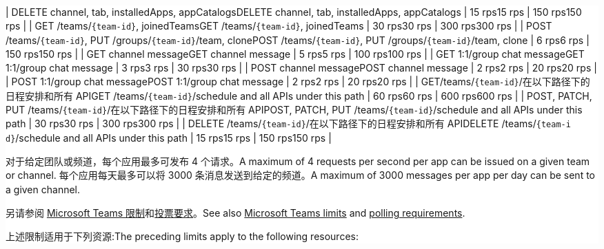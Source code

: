 | <span data-ttu-id="91ddd-262">DELETE channel, tab, installedApps, appCatalogs</span><span class="sxs-lookup"><span data-stu-id="91ddd-262">DELETE channel, tab, installedApps, appCatalogs</span></span>      |  <span data-ttu-id="91ddd-263">15 rps</span><span class="sxs-lookup"><span data-stu-id="91ddd-263">15 rps</span></span>                         | <span data-ttu-id="91ddd-264">150 rps</span><span class="sxs-lookup"><span data-stu-id="91ddd-264">150 rps</span></span>  |
| <span data-ttu-id="91ddd-265">GET /teams/```{team-id}```, joinedTeams</span><span class="sxs-lookup"><span data-stu-id="91ddd-265">GET /teams/```{team-id}```, joinedTeams</span></span>              |  <span data-ttu-id="91ddd-266">30 rps</span><span class="sxs-lookup"><span data-stu-id="91ddd-266">30 rps</span></span>                         | <span data-ttu-id="91ddd-267">300 rps</span><span class="sxs-lookup"><span data-stu-id="91ddd-267">300 rps</span></span>  |
| <span data-ttu-id="91ddd-268">POST /teams/```{team-id}```, PUT /groups/```{team-id}```/team, clone</span><span class="sxs-lookup"><span data-stu-id="91ddd-268">POST /teams/```{team-id}```, PUT /groups/```{team-id}```/team, clone</span></span> | <span data-ttu-id="91ddd-269">6 rps</span><span class="sxs-lookup"><span data-stu-id="91ddd-269">6 rps</span></span> | <span data-ttu-id="91ddd-270">150 rps</span><span class="sxs-lookup"><span data-stu-id="91ddd-270">150 rps</span></span>  |
| <span data-ttu-id="91ddd-271">GET channel message</span><span class="sxs-lookup"><span data-stu-id="91ddd-271">GET channel message</span></span>  | <span data-ttu-id="91ddd-272">5 rps</span><span class="sxs-lookup"><span data-stu-id="91ddd-272">5 rps</span></span> | <span data-ttu-id="91ddd-273">100 rps</span><span class="sxs-lookup"><span data-stu-id="91ddd-273">100 rps</span></span> |
| <span data-ttu-id="91ddd-274">GET 1:1/group chat message</span><span class="sxs-lookup"><span data-stu-id="91ddd-274">GET 1:1/group chat message</span></span>  | <span data-ttu-id="91ddd-275">3 rps</span><span class="sxs-lookup"><span data-stu-id="91ddd-275">3 rps</span></span> | <span data-ttu-id="91ddd-276">30 rps</span><span class="sxs-lookup"><span data-stu-id="91ddd-276">30 rps</span></span> |
| <span data-ttu-id="91ddd-277">POST channel message</span><span class="sxs-lookup"><span data-stu-id="91ddd-277">POST channel message</span></span> | <span data-ttu-id="91ddd-278">2 rps</span><span class="sxs-lookup"><span data-stu-id="91ddd-278">2 rps</span></span> | <span data-ttu-id="91ddd-279">20 rps</span><span class="sxs-lookup"><span data-stu-id="91ddd-279">20 rps</span></span> |
| <span data-ttu-id="91ddd-280">POST 1:1/group chat message</span><span class="sxs-lookup"><span data-stu-id="91ddd-280">POST 1:1/group chat message</span></span> | <span data-ttu-id="91ddd-281">2 rps</span><span class="sxs-lookup"><span data-stu-id="91ddd-281">2 rps</span></span> | <span data-ttu-id="91ddd-282">20 rps</span><span class="sxs-lookup"><span data-stu-id="91ddd-282">20 rps</span></span> |
| <span data-ttu-id="91ddd-283">GET/teams/```{team-id}```/在以下路径下的日程安排和所有 API</span><span class="sxs-lookup"><span data-stu-id="91ddd-283">GET /teams/```{team-id}```/schedule and all APIs under this path</span></span> | <span data-ttu-id="91ddd-284">60 rps</span><span class="sxs-lookup"><span data-stu-id="91ddd-284">60 rps</span></span> | <span data-ttu-id="91ddd-285">600 rps</span><span class="sxs-lookup"><span data-stu-id="91ddd-285">600 rps</span></span> |
| <span data-ttu-id="91ddd-286">POST, PATCH, PUT /teams/```{team-id}```/在以下路径下的日程安排和所有 API</span><span class="sxs-lookup"><span data-stu-id="91ddd-286">POST, PATCH, PUT /teams/```{team-id}```/schedule and all APIs under this path</span></span> | <span data-ttu-id="91ddd-287">30 rps</span><span class="sxs-lookup"><span data-stu-id="91ddd-287">30 rps</span></span> | <span data-ttu-id="91ddd-288">300 rps</span><span class="sxs-lookup"><span data-stu-id="91ddd-288">300 rps</span></span> |
| <span data-ttu-id="91ddd-289">DELETE /teams/```{team-id}```/在以下路径下的日程安排和所有 API</span><span class="sxs-lookup"><span data-stu-id="91ddd-289">DELETE /teams/```{team-id}```/schedule and all APIs under this path</span></span> | <span data-ttu-id="91ddd-290">15 rps</span><span class="sxs-lookup"><span data-stu-id="91ddd-290">15 rps</span></span> | <span data-ttu-id="91ddd-291">150 rps</span><span class="sxs-lookup"><span data-stu-id="91ddd-291">150 rps</span></span> |

<span data-ttu-id="91ddd-292">对于给定团队或频道，每个应用最多可发布 4 个请求。</span><span class="sxs-lookup"><span data-stu-id="91ddd-292">A maximum of 4 requests per second per app can be issued on a given team or channel.</span></span>
<span data-ttu-id="91ddd-293">每个应用每天最多可以将 3000 条消息发送到给定的频道。</span><span class="sxs-lookup"><span data-stu-id="91ddd-293">A maximum of 3000 messages per app per day can be sent to a given channel.</span></span>

<span data-ttu-id="91ddd-294">另请参阅 [Microsoft Teams 限制](/graph/api/resources/teams-api-overview#microsoft-teams-limits)和[投票要求](/graph/api/resources/teams-api-overview#polling-requirements)。</span><span class="sxs-lookup"><span data-stu-id="91ddd-294">See also [Microsoft Teams limits](/graph/api/resources/teams-api-overview#microsoft-teams-limits) and [polling requirements](/graph/api/resources/teams-api-overview#polling-requirements).</span></span>

<span data-ttu-id="91ddd-295">上述限制适用于下列资源:</span><span class="sxs-lookup"><span data-stu-id="91ddd-295">The preceding limits apply to the following resources:</span></span>  